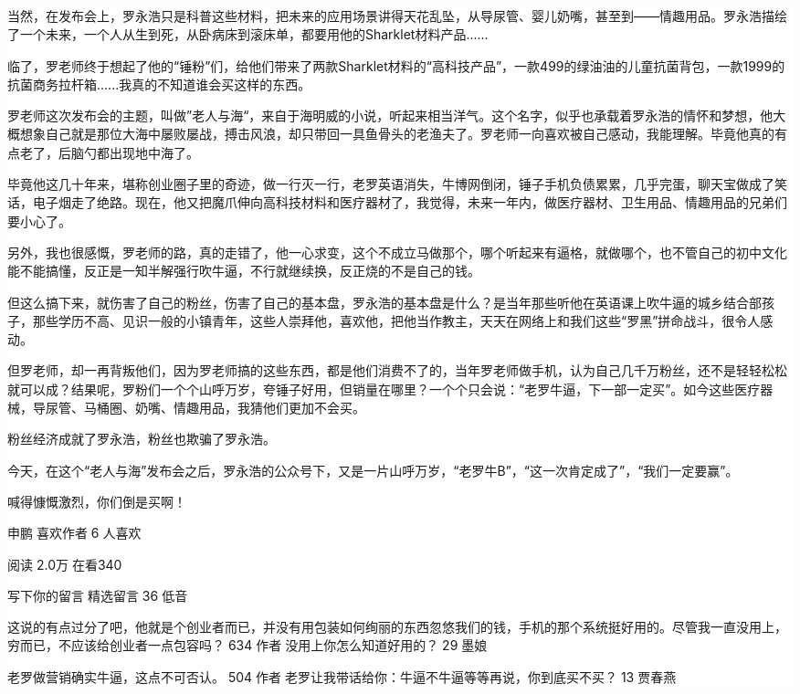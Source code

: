 

当然，在发布会上，罗永浩只是科普这些材料，把未来的应用场景讲得天花乱坠，从导尿管、婴儿奶嘴，甚至到——情趣用品。罗永浩描绘了一个未来，一个人从生到死，从卧病床到滚床单，都要用他的Sharklet材料产品......



临了，罗老师终于想起了他的“锤粉”们，给他们带来了两款Sharklet材料的“高科技产品”，一款499的绿油油的儿童抗菌背包，一款1999的抗菌商务拉杆箱......我真的不知道谁会买这样的东西。




罗老师这次发布会的主题，叫做”老人与海“，来自于海明威的小说，听起来相当洋气。这个名字，似乎也承载着罗永浩的情怀和梦想，他大概想象自己就是那位大海中屡败屡战，搏击风浪，却只带回一具鱼骨头的老渔夫了。罗老师一向喜欢被自己感动，我能理解。毕竟他真的有点老了，后脑勺都出现地中海了。



毕竟他这几十年来，堪称创业圈子里的奇迹，做一行灭一行，老罗英语消失，牛博网倒闭，锤子手机负债累累，几乎完蛋，聊天宝做成了笑话，电子烟走了绝路。现在，他又把魔爪伸向高科技材料和医疗器材了，我觉得，未来一年内，做医疗器材、卫生用品、情趣用品的兄弟们要小心了。

另外，我也很感慨，罗老师的路，真的走错了，他一心求变，这个不成立马做那个，哪个听起来有逼格，就做哪个，也不管自己的初中文化能不能搞懂，反正是一知半解强行吹牛逼，不行就继续换，反正烧的不是自己的钱。

但这么搞下来，就伤害了自己的粉丝，伤害了自己的基本盘，罗永浩的基本盘是什么？是当年那些听他在英语课上吹牛逼的城乡结合部孩子，那些学历不高、见识一般的小镇青年，这些人崇拜他，喜欢他，把他当作教主，天天在网络上和我们这些“罗黑”拼命战斗，很令人感动。

但罗老师，却一再背叛他们，因为罗老师搞的这些东西，都是他们消费不了的，当年罗老师做手机，认为自己几千万粉丝，还不是轻轻松松就可以成？结果呢，罗粉们一个个山呼万岁，夸锤子好用，但销量在哪里？一个个只会说：“老罗牛逼，下一部一定买”。如今这些医疗器械，导尿管、马桶圈、奶嘴、情趣用品，我猜他们更加不会买。

粉丝经济成就了罗永浩，粉丝也欺骗了罗永浩。

今天，在这个“老人与海”发布会之后，罗永浩的公众号下，又是一片山呼万岁，“老罗牛B”，“这一次肯定成了”，“我们一定要赢”。



喊得慷慨激烈，你们倒是买啊！




申鹏
喜欢作者
6 人喜欢

阅读 2.0万
 在看340

写下你的留言
精选留言
 36
低音

 这说的有点过分了吧，他就是个创业者而已，并没有用包装如何绚丽的东西忽悠我们的钱，手机的那个系统挺好用的。尽管我一直没用上，穷而已，不应该给创业者一点包容吗？
 634
作者
 没用上你怎么知道好用的？
 29
墨娘

 老罗做营销确实牛逼，这点不可否认。
 504
作者
 老罗让我带话给你：牛逼不牛逼等等再说，你到底买不买？
 13
贾春燕
